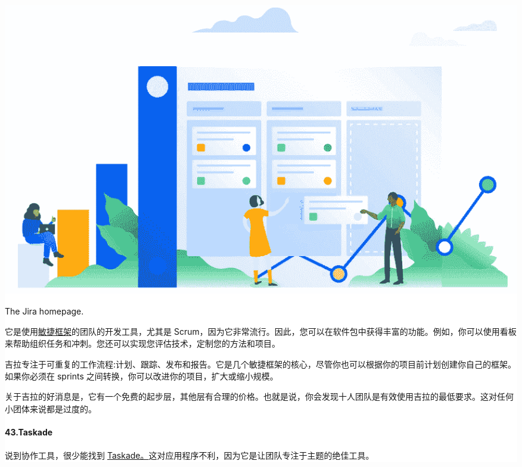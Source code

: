 ![The Jira homepage.](img/833d2d0e7edb6b0be141e796ffc82bc3.png)

The Jira homepage.



它是使用[敏捷框架](https://airfocus.com/glossary/what-is-an-agile-framework/)的团队的开发工具，尤其是 Scrum，因为它非常流行。因此，您可以在软件包中获得丰富的功能。例如，你可以使用看板来帮助组织任务和冲刺。您还可以实现您评估技术，定制您的方法和项目。

吉拉专注于可重复的工作流程:计划、跟踪、发布和报告。它是几个敏捷框架的核心，尽管你也可以根据你的项目前计划创建你自己的框架。如果你必须在 sprints 之间转换，你可以改进你的项目，扩大或缩小规模。

关于吉拉的好消息是，它有一个免费的起步层，其他层有合理的价格。也就是说，你会发现十人团队是有效使用吉拉的最低要求。这对任何小团体来说都是过度的。

#### 43.Taskade

说到协作工具，很少能找到 [Taskade。](https://www.taskade.com/)这对应用程序不利，因为它是让团队专注于主题的绝佳工具。
